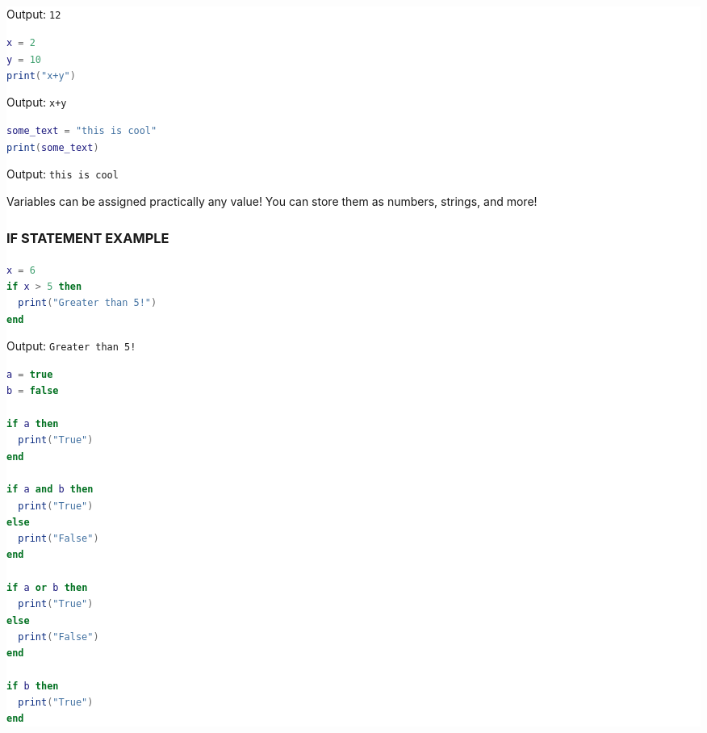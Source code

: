 Output:
`12`

```lua
x = 2
y = 10
print("x+y")
```

Output:
`x+y`

```lua
some_text = "this is cool"
print(some_text)
```

Output:
`this is cool`

Variables can be assigned practically any value! You can store them as numbers, strings, and more!

### IF STATEMENT EXAMPLE

```lua
x = 6
if x > 5 then
  print("Greater than 5!")
end
```

Output:
`Greater than 5!`

```lua
a = true
b = false

if a then
  print("True")
end

if a and b then
  print("True")
else
  print("False")
end

if a or b then
  print("True")
else
  print("False")
end

if b then
  print("True")
end
```

